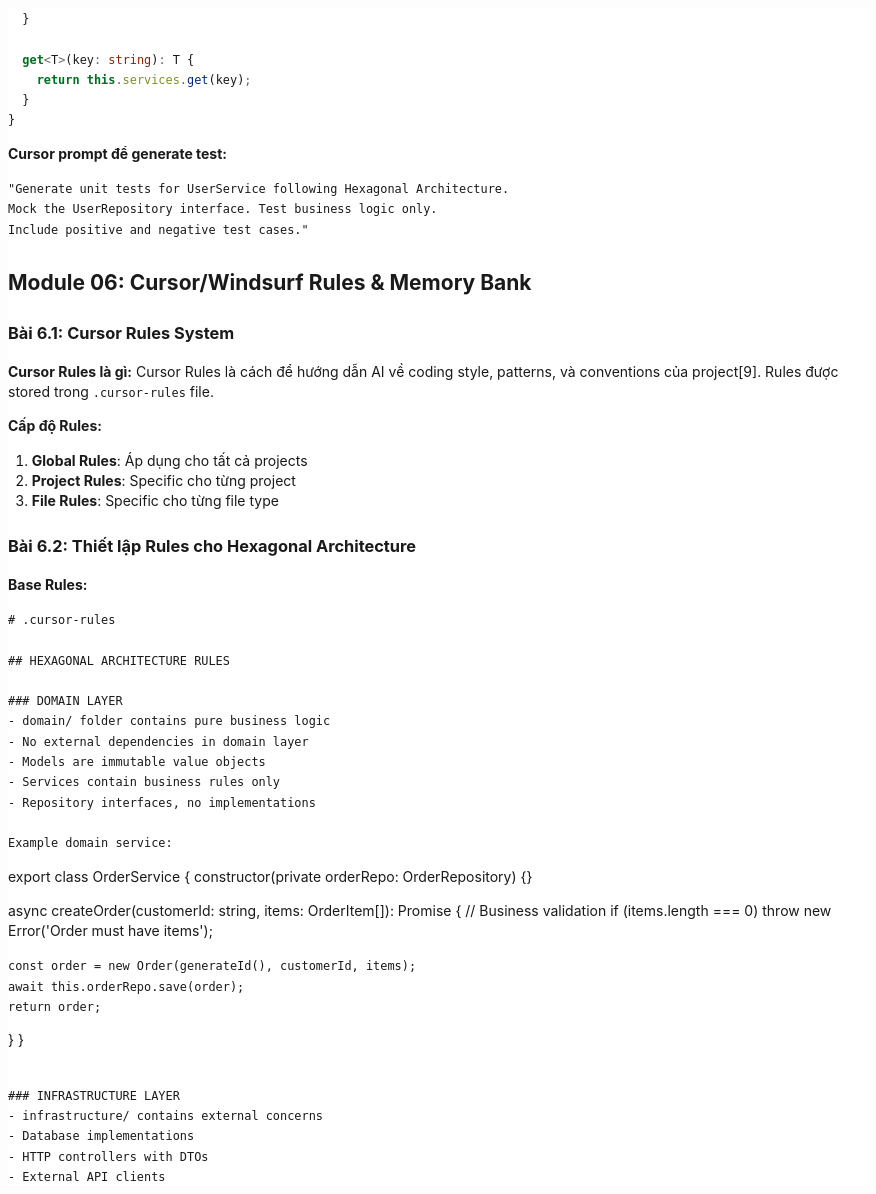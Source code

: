 ```typescript
  }

  get<T>(key: string): T {
    return this.services.get(key);
  }
}
```

**Cursor prompt để generate test:**
```
"Generate unit tests for UserService following Hexagonal Architecture.
Mock the UserRepository interface. Test business logic only.
Include positive and negative test cases."
```

## **Module 06: Cursor/Windsurf Rules & Memory Bank**

### **Bài 6.1: Cursor Rules System**

**Cursor Rules là gì:**
Cursor Rules là cách để hướng dẫn AI về coding style, patterns, và conventions của project[9]. Rules được stored trong `.cursor-rules` file.

**Cấp độ Rules:**
1. **Global Rules**: Áp dụng cho tất cả projects
2. **Project Rules**: Specific cho từng project  
3. **File Rules**: Specific cho từng file type

### **Bài 6.2: Thiết lập Rules cho Hexagonal Architecture**

**Base Rules:**
```
# .cursor-rules

## HEXAGONAL ARCHITECTURE RULES

### DOMAIN LAYER
- domain/ folder contains pure business logic
- No external dependencies in domain layer
- Models are immutable value objects
- Services contain business rules only
- Repository interfaces, no implementations

Example domain service:
```
export class OrderService {
  constructor(private orderRepo: OrderRepository) {}
  
  async createOrder(customerId: string, items: OrderItem[]): Promise<Order> {
    // Business validation
    if (items.length === 0) throw new Error('Order must have items');
    
    const order = new Order(generateId(), customerId, items);
    await this.orderRepo.save(order);
    return order;
  }
}
```

### INFRASTRUCTURE LAYER  
- infrastructure/ contains external concerns
- Database implementations
- HTTP controllers with DTOs
- External API clients

```